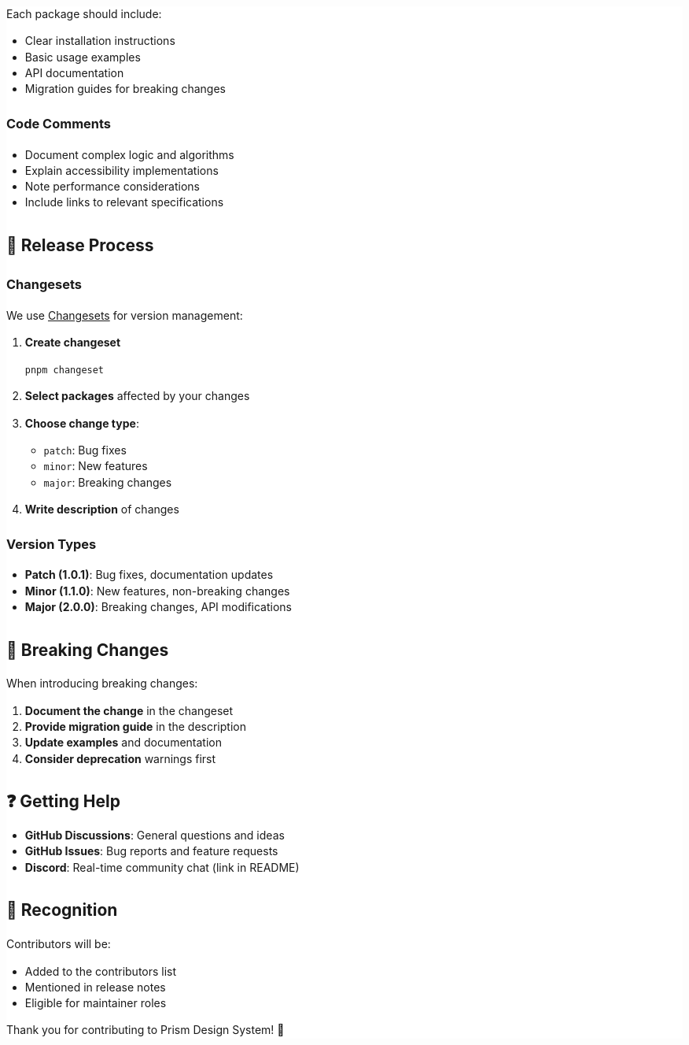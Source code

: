 Each package should include:

- Clear installation instructions
- Basic usage examples
- API documentation
- Migration guides for breaking changes

### Code Comments

- Document complex logic and algorithms
- Explain accessibility implementations
- Note performance considerations
- Include links to relevant specifications

## 🔄 Release Process

### Changesets

We use [Changesets](https://github.com/changesets/changesets) for version management:

1. **Create changeset**

   ```bash
   pnpm changeset
   ```

2. **Select packages** affected by your changes

3. **Choose change type**:
   - `patch`: Bug fixes
   - `minor`: New features
   - `major`: Breaking changes

4. **Write description** of changes

### Version Types

- **Patch (1.0.1)**: Bug fixes, documentation updates
- **Minor (1.1.0)**: New features, non-breaking changes
- **Major (2.0.0)**: Breaking changes, API modifications

## 🚨 Breaking Changes

When introducing breaking changes:

1. **Document the change** in the changeset
2. **Provide migration guide** in the description
3. **Update examples** and documentation
4. **Consider deprecation** warnings first

## ❓ Getting Help

- **GitHub Discussions**: General questions and ideas
- **GitHub Issues**: Bug reports and feature requests
- **Discord**: Real-time community chat (link in README)

## 🎉 Recognition

Contributors will be:

- Added to the contributors list
- Mentioned in release notes
- Eligible for maintainer roles

Thank you for contributing to Prism Design System! 🙏
